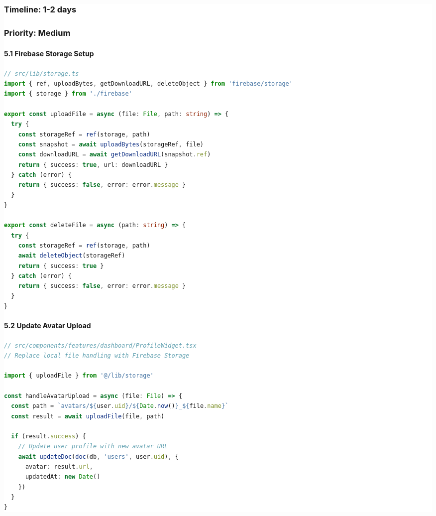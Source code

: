 ### **Timeline**: 1-2 days
### **Priority**: Medium

#### **5.1 Firebase Storage Setup**
```typescript
// src/lib/storage.ts
import { ref, uploadBytes, getDownloadURL, deleteObject } from 'firebase/storage'
import { storage } from './firebase'

export const uploadFile = async (file: File, path: string) => {
  try {
    const storageRef = ref(storage, path)
    const snapshot = await uploadBytes(storageRef, file)
    const downloadURL = await getDownloadURL(snapshot.ref)
    return { success: true, url: downloadURL }
  } catch (error) {
    return { success: false, error: error.message }
  }
}

export const deleteFile = async (path: string) => {
  try {
    const storageRef = ref(storage, path)
    await deleteObject(storageRef)
    return { success: true }
  } catch (error) {
    return { success: false, error: error.message }
  }
}
```

#### **5.2 Update Avatar Upload**
```typescript
// src/components/features/dashboard/ProfileWidget.tsx
// Replace local file handling with Firebase Storage

import { uploadFile } from '@/lib/storage'

const handleAvatarUpload = async (file: File) => {
  const path = `avatars/${user.uid}/${Date.now()}_${file.name}`
  const result = await uploadFile(file, path)
  
  if (result.success) {
    // Update user profile with new avatar URL
    await updateDoc(doc(db, 'users', user.uid), {
      avatar: result.url,
      updatedAt: new Date()
    })
  }
}
```
